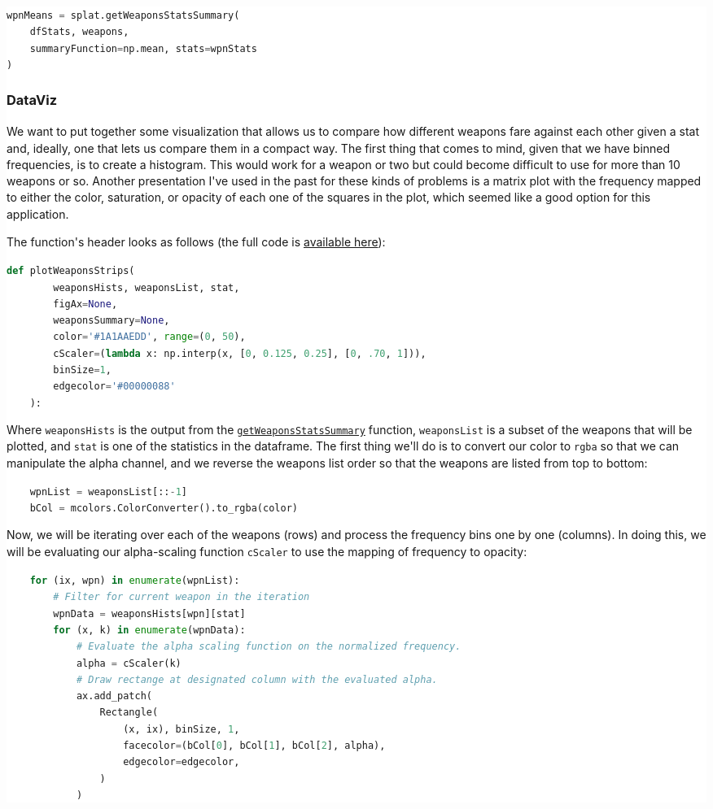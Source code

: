 ```python
wpnMeans = splat.getWeaponsStatsSummary(
    dfStats, weapons, 
    summaryFunction=np.mean, stats=wpnStats
)
```


### DataViz

We want to put together some visualization that allows us to compare how different weapons fare against each other given a stat and, ideally, one that lets us compare them in a compact way. The first thing that comes to mind, given that we have binned frequencies, is to create a histogram. This would work for a weapon or two but could become difficult to use for more than 10 weapons or so. Another presentation I've used in the past for these kinds of problems is a matrix plot with the frequency mapped to either the color, saturation, or opacity of each one of the squares in the plot, which seemed like a good option for this application.

The function's header looks as follows (the full code is [available here](https://github.com/Chipdelmal/SplatStats/blob/main/SplatStats/statInkPlots.py#L224)):


```python
def plotWeaponsStrips(
        weaponsHists, weaponsList, stat,
        figAx=None,
        weaponsSummary=None,
        color='#1A1AAEDD', range=(0, 50),
        cScaler=(lambda x: np.interp(x, [0, 0.125, 0.25], [0, .70, 1])),
        binSize=1,
        edgecolor='#00000088'
    ):
```

Where `weaponsHists` is the output from the [`getWeaponsStatsSummary`](https://github.com/Chipdelmal/SplatStats/blob/main/SplatStats/statInkStats.py#L242) function, `weaponsList` is a subset of the weapons that will be plotted, and `stat` is one of the statistics in the dataframe. The first thing we'll do is to convert our color to `rgba` so that we can manipulate the alpha channel, and we reverse the weapons list order so that the weapons are listed from top to bottom:


```python
    wpnList = weaponsList[::-1]
    bCol = mcolors.ColorConverter().to_rgba(color)
```

Now, we will be iterating over each of the weapons (rows) and process the frequency bins one by one (columns). In doing this, we will be evaluating our alpha-scaling function `cScaler` to use the mapping of frequency to opacity:

```python
    for (ix, wpn) in enumerate(wpnList):
        # Filter for current weapon in the iteration
        wpnData = weaponsHists[wpn][stat]
        for (x, k) in enumerate(wpnData):
            # Evaluate the alpha scaling function on the normalized frequency.
            alpha = cScaler(k)
            # Draw rectange at designated column with the evaluated alpha.
            ax.add_patch(
                Rectangle(
                    (x, ix), binSize, 1,
                    facecolor=(bCol[0], bCol[1], bCol[2], alpha),
                    edgecolor=edgecolor,
                )
            )
```
